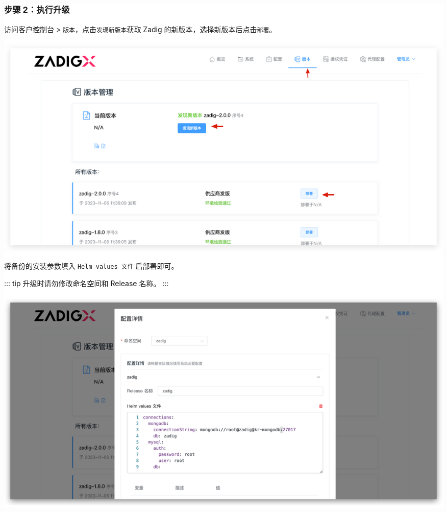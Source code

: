 ### 步骤 2：执行升级

访问客户控制台 > `版本`，点击`发现新版本`获取 Zadig 的新版本，选择新版本后点击`部署`。

![安装](../../../_images/install_1.png)

将备份的安装参数填入 `Helm values 文件` 后部署即可。

::: tip
升级时请勿修改命名空间和 Release 名称。
:::

![安装](../../../_images/install_2.png)
